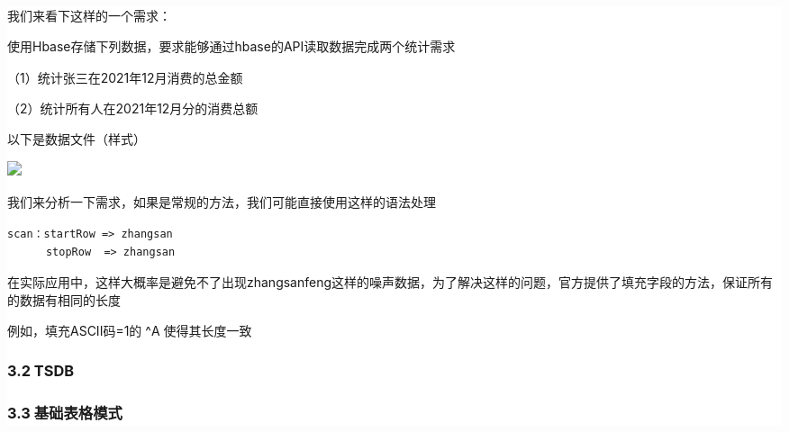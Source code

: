 我们来看下这样的一个需求：

使用Hbase存储下列数据，要求能够通过hbase的API读取数据完成两个统计需求

（1）统计张三在2021年12月消费的总金额

（2）统计所有人在2021年12月分的消费总额

以下是数据文件（样式）

![](images/WEBRESOURCE621b7617ca873aba26abe9ac35b8053d.octet-stream)

我们来分析一下需求，如果是常规的方法，我们可能直接使用这样的语法处理

```
scan：startRow => zhangsan
      stopRow  => zhangsan
```

在实际应用中，这样大概率是避免不了出现zhangsanfeng这样的噪声数据，为了解决这样的问题，官方提供了填充字段的方法，保证所有的数据有相同的长度

例如，填充ASCII码=1的 ^A 使得其长度一致

### 3.2 TSDB

### 3.3 基础表格模式